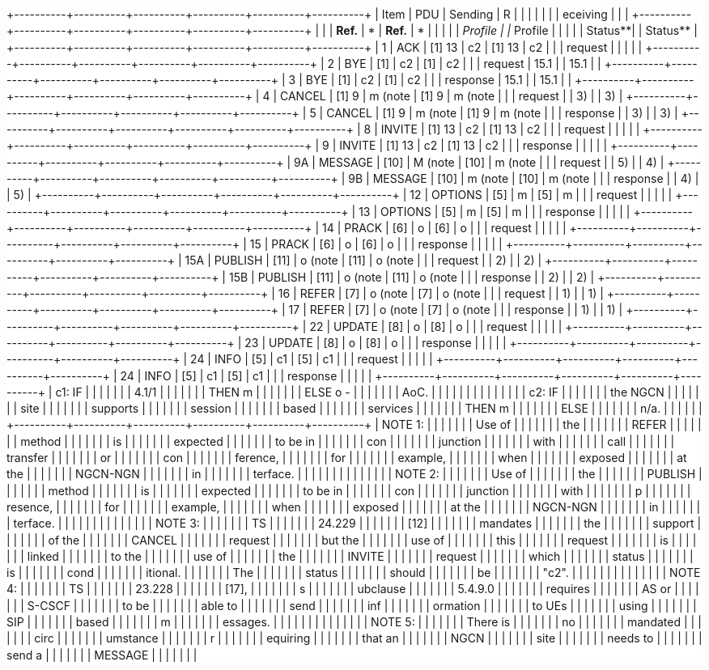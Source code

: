 +----------+----------+----------+----------+----------+----------+ | Item | PDU | Sending | R | | | | | | | eceiving | | | +----------+----------+----------+----------+----------+----------+ | | | **Ref.** | * | **Ref.** | * | | | | | _Profile | |_ Profile | | | | | Status**| | Status** | +----------+----------+----------+----------+----------+----------+ | 1 | ACK | [1] 13 | c2 | [1] 13 | c2 | | | request | | | | | +----------+----------+----------+----------+----------+----------+ | 2 | BYE | [1] | c2 | [1] | c2 | | | request | 15.1 | | 15.1 | | +----------+----------+----------+----------+----------+----------+ | 3 | BYE | [1] | c2 | [1] | c2 | | | response | 15.1 | | 15.1 | | +----------+----------+----------+----------+----------+----------+ | 4 | CANCEL | [1] 9 | m (note | [1] 9 | m (note | | | request | | 3) | | 3) | +----------+----------+----------+----------+----------+----------+ | 5 | CANCEL | [1] 9 | m (note | [1] 9 | m (note | | | response | | 3) | | 3) | +----------+----------+----------+----------+----------+----------+ | 8 | INVITE | [1] 13 | c2 | [1] 13 | c2 | | | request | | | | | +----------+----------+----------+----------+----------+----------+ | 9 | INVITE | [1] 13 | c2 | [1] 13 | c2 | | | response | | | | | +----------+----------+----------+----------+----------+----------+ | 9A | MESSAGE | [10] | M (note | [10] | m (note | | | request | | 5) | | 4) | +----------+----------+----------+----------+----------+----------+ | 9B | MESSAGE | [10] | m (note | [10] | m (note | | | response | | 4) | | 5) | +----------+----------+----------+----------+----------+----------+ | 12 | OPTIONS | [5] | m | [5] | m | | | request | | | | | +----------+----------+----------+----------+----------+----------+ | 13 | OPTIONS | [5] | m | [5] | m | | | response | | | | | +----------+----------+----------+----------+----------+----------+ | 14 | PRACK | [6] | o | [6] | o | | | request | | | | | +----------+----------+----------+----------+----------+----------+ | 15 | PRACK | [6] | o | [6] | o | | | response | | | | | +----------+----------+----------+----------+----------+----------+ | 15A | PUBLISH | [11] | o (note | [11] | o (note | | | request | | 2) | | 2) | +----------+----------+----------+----------+----------+----------+ | 15B | PUBLISH | [11] | o (note | [11] | o (note | | | response | | 2) | | 2) | +----------+----------+----------+----------+----------+----------+ | 16 | REFER | [7] | o (note | [7] | o (note | | | request | | 1) | | 1) | +----------+----------+----------+----------+----------+----------+ | 17 | REFER | [7] | o (note | [7] | o (note | | | response | | 1) | | 1) | +----------+----------+----------+----------+----------+----------+ | 22 | UPDATE | [8] | o | [8] | o | | | request | | | | | +----------+----------+----------+----------+----------+----------+ | 23 | UPDATE | [8] | o | [8] | o | | | response | | | | | +----------+----------+----------+----------+----------+----------+ | 24 | INFO | [5] | c1 | [5] | c1 | | | request | | | | | +----------+----------+----------+----------+----------+----------+ | 24 | INFO | [5] | c1 | [5] | c1 | | | response | | | | | +----------+----------+----------+----------+----------+----------+ | c1: IF | | | | | | | 4.1/1 | | | | | | | THEN m | | | | | | | ELSE o - | | | | | | | AoC. | | | | | | | | | | | | | | c2: IF | | | | | | | the NGCN | | | | | | | site | | | | | | | supports | | | | | | | session | | | | | | | based | | | | | | | services | | | | | | | THEN m | | | | | | | ELSE | | | | | | | n/a. | | | | | | +----------+----------+----------+----------+----------+----------+ | NOTE 1: | | | | | | | Use of | | | | | | | the | | | | | | | REFER | | | | | | | method | | | | | | | is | | | | | | | expected | | | | | | | to be in | | | | | | | con | | | | | | | junction | | | | | | | with | | | | | | | call | | | | | | | transfer | | | | | | | or | | | | | | | con | | | | | | | ference, | | | | | | | for | | | | | | | example, | | | | | | | when | | | | | | | exposed | | | | | | | at the | | | | | | | NGCN-NGN | | | | | | | in | | | | | | | terface. | | | | | | | | | | | | | | NOTE 2: | | | | | | | Use of | | | | | | | the | | | | | | | PUBLISH | | | | | | | method | | | | | | | is | | | | | | | expected | | | | | | | to be in | | | | | | | con | | | | | | | junction | | | | | | | with | | | | | | | p | | | | | | | resence, | | | | | | | for | | | | | | | example, | | | | | | | when | | | | | | | exposed | | | | | | | at the | | | | | | | NGCN-NGN | | | | | | | in | | | | | | | terface. | | | | | | | | | | | | | | NOTE 3: | | | | | | | TS | | | | | | | 24.229 | | | | | | | [12] | | | | | | | mandates | | | | | | | the | | | | | | | support | | | | | | | of the | | | | | | | CANCEL | | | | | | | request | | | | | | | but the | | | | | | | use of | | | | | | | this | | | | | | | request | | | | | | | is | | | | | | | linked | | | | | | | to the | | | | | | | use of | | | | | | | the | | | | | | | INVITE | | | | | | | request | | | | | | | which | | | | | | | status | | | | | | | is | | | | | | | cond | | | | | | | itional. | | | | | | | The | | | | | | | status | | | | | | | should | | | | | | | be | | | | | | | \"c2\". | | | | | | | | | | | | | | NOTE 4: | | | | | | | TS | | | | | | | 23.228 | | | | | | | [17], | | | | | | | s | | | | | | | ubclause | | | | | | | 5.4.9.0 | | | | | | | requires | | | | | | | AS or | | | | | | | S-CSCF | | | | | | | to be | | | | | | | able to | | | | | | | send | | | | | | | inf | | | | | | | ormation | | | | | | | to UEs | | | | | | | using | | | | | | | SIP | | | | | | | based | | | | | | | m | | | | | | | essages. | | | | | | | | | | | | | | NOTE 5: | | | | | | | There is | | | | | | | no | | | | | | | mandated | | | | | | | circ | | | | | | | umstance | | | | | | | r | | | | | | | equiring | | | | | | | that an | | | | | | | NGCN | | | | | | | site | | | | | | | needs to | | | | | | | send a | | | | | | | MESSAGE | | | | | | |